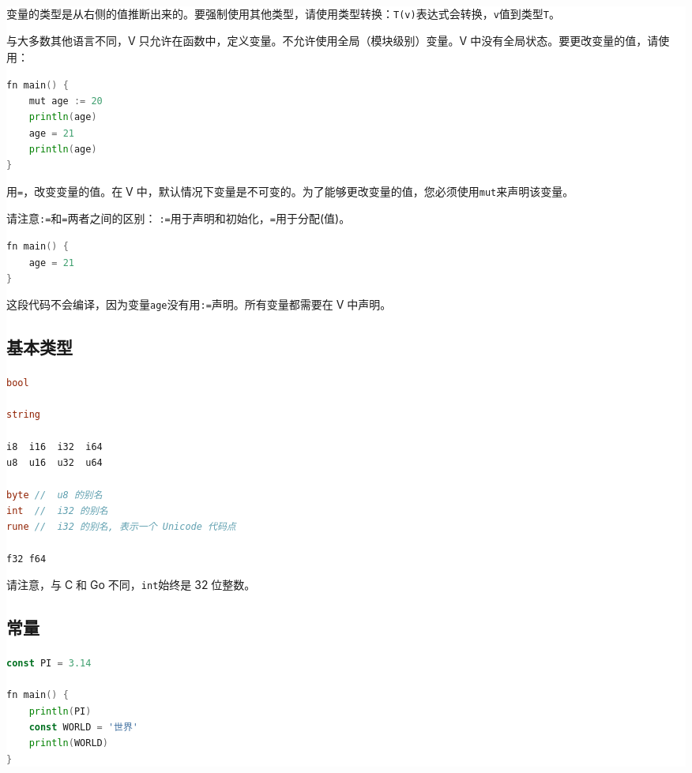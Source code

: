 变量的类型是从右侧的值推断出来的。要强制使用其他类型，请使用类型转换：`T(v)`表达式会转换，`v`值到类型`T`。

与大多数其他语言不同，V 只允许在函数中，定义变量。不允许使用全局（模块级别）变量。V 中没有全局状态。要更改变量的值，请使用：

```go
fn main() {
	mut age := 20
	println(age)
	age = 21
	println(age)
}
```

用`=`，改变变量的值。在 V 中，默认情况下变量是不可变的。为了能够更改变量的值，您必须使用`mut`来声明该变量。

请注意`:=`和`=`两者之间的区别：
`:=`用于声明和初始化，`=`用于分配(值)。

```go
fn main() {
	age = 21
}
```

这段代码不会编译，因为变量`age`没有用`:=`声明。所有变量都需要在 V 中声明。

## 基本类型

```go
bool

string

i8  i16  i32  i64
u8  u16  u32  u64

byte //  u8 的别名
int  //  i32 的别名
rune //  i32 的别名, 表示一个 Unicode 代码点

f32 f64
```

请注意，与 C 和 Go 不同，`int`始终是 32 位整数。

## 常量

```go
const PI = 3.14

fn main() {
	println(PI)
	const WORLD = '世界'
	println(WORLD)
}
```
